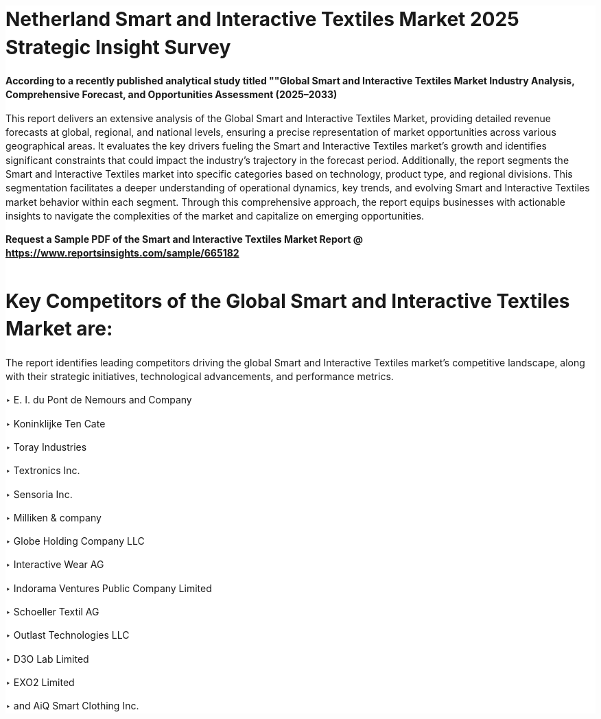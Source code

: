 # Netherland Smart and Interactive Textiles Market 2025 Strategic Insight Survey

<strong>According to a recently published analytical study titled ""Global Smart and Interactive Textiles Market Industry Analysis, Comprehensive Forecast, and Opportunities Assessment (2025–2033)</strong>

 This report delivers an extensive analysis of the Global Smart and Interactive Textiles Market, providing detailed revenue forecasts at global, regional, and national levels, ensuring a precise representation of market opportunities across various geographical areas. It evaluates the key drivers fueling the Smart and Interactive Textiles market’s growth and identifies significant constraints that could impact the industry’s trajectory in the forecast period. Additionally, the report segments the Smart and Interactive Textiles market into specific categories based on technology, product type, and regional divisions. This segmentation facilitates a deeper understanding of operational dynamics, key trends, and evolving Smart and Interactive Textiles market behavior within each segment. Through this comprehensive approach, the report equips businesses with actionable insights to navigate the complexities of the market and capitalize on emerging opportunities.

<strong>Request a Sample PDF of the Smart and Interactive Textiles Market Report </strong><strong>@<a href=https://www.reportsinsights.com/sample/665182> https://www.reportsinsights.com/sample/665182</a></strong></font>

# <strong>Key Competitors of the Global Smart and Interactive Textiles Market are:</strong>

The report identifies leading competitors driving the global Smart and Interactive Textiles market’s competitive landscape, along with their strategic initiatives, technological advancements, and performance metrics.

‣ E. I. du Pont de Nemours and Company

‣ Koninklijke Ten Cate

‣ Toray Industries

‣ Textronics Inc.

‣ Sensoria Inc.

‣ Milliken & company

‣ Globe Holding Company LLC

‣ Interactive Wear AG

‣ Indorama Ventures Public Company Limited

‣ Schoeller Textil AG

‣ Outlast Technologies LLC

‣ D3O Lab Limited

‣ EXO2 Limited

‣ and AiQ Smart Clothing Inc.
